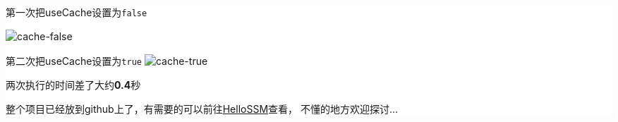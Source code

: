 第一次把useCache设置为`false`

![cache-false](http://i11.tietuku.com/5dc1b224af33d185.png)

第二次把useCache设置为`true`
![cache-true](http://i11.tietuku.com/350a9762f1eb6292.png)

两次执行的时间差了大约**0.4**秒


整个项目已经放到github上了，有需要的可以前往[HelloSSM](https://github.com/javaor/HelloSSM)查看， 不懂的地方欢迎探讨...
